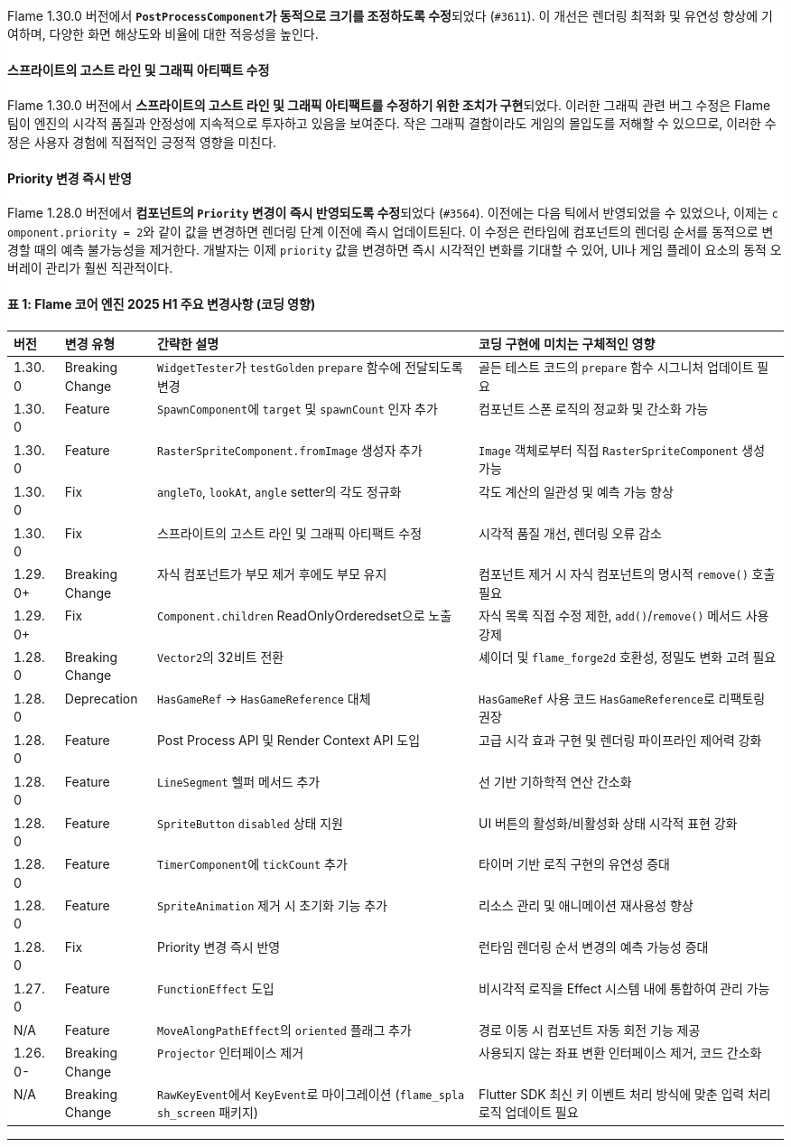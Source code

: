 Flame 1.30.0 버전에서 **`PostProcessComponent`가 동적으로 크기를 조정하도록 수정**되었다 (`#3611`). 이 개선은 렌더링 최적화 및 유연성 향상에 기여하며, 다양한 화면 해상도와 비율에 대한 적응성을 높인다.

#### 스프라이트의 고스트 라인 및 그래픽 아티팩트 수정

Flame 1.30.0 버전에서 **스프라이트의 고스트 라인 및 그래픽 아티팩트를 수정하기 위한 조치가 구현**되었다. 이러한 그래픽 관련 버그 수정은 Flame 팀이 엔진의 시각적 품질과 안정성에 지속적으로 투자하고 있음을 보여준다. 작은 그래픽 결함이라도 게임의 몰입도를 저해할 수 있으므로, 이러한 수정은 사용자 경험에 직접적인 긍정적 영향을 미친다.

#### Priority 변경 즉시 반영

Flame 1.28.0 버전에서 **컴포넌트의 `Priority` 변경이 즉시 반영되도록 수정**되었다 (`#3564`). 이전에는 다음 틱에서 반영되었을 수 있었으나, 이제는 `component.priority = 2`와 같이 값을 변경하면 렌더링 단계 이전에 즉시 업데이트된다. 이 수정은 런타임에 컴포넌트의 렌더링 순서를 동적으로 변경할 때의 예측 불가능성을 제거한다. 개발자는 이제 `priority` 값을 변경하면 즉시 시각적인 변화를 기대할 수 있어, UI나 게임 플레이 요소의 동적 오버레이 관리가 훨씬 직관적이다.

#### 표 1: Flame 코어 엔진 2025 H1 주요 변경사항 (코딩 영향)

| 버전   | 변경 유형      | 간략한 설명                                        | 코딩 구현에 미치는 구체적인 영향                                                                    |
| :----- | :------------- | :------------------------------------------------- | :-------------------------------------------------------------------------------------------------- |
| 1.30.0 | Breaking Change | `WidgetTester`가 `testGolden` `prepare` 함수에 전달되도록 변경 | 골든 테스트 코드의 `prepare` 함수 시그니처 업데이트 필요                                            |
| 1.30.0 | Feature        | `SpawnComponent`에 `target` 및 `spawnCount` 인자 추가  | 컴포넌트 스폰 로직의 정교화 및 간소화 가능                                                         |
| 1.30.0 | Feature        | `RasterSpriteComponent.fromImage` 생성자 추가          | `Image` 객체로부터 직접 `RasterSpriteComponent` 생성 가능                                         |
| 1.30.0 | Fix            | `angleTo`, `lookAt`, `angle` setter의 각도 정규화      | 각도 계산의 일관성 및 예측 가능 향상                                                                |
| 1.30.0 | Fix            | 스프라이트의 고스트 라인 및 그래픽 아티팩트 수정         | 시각적 품질 개선, 렌더링 오류 감소                                                                  |
| 1.29.0+ | Breaking Change | 자식 컴포넌트가 부모 제거 후에도 부모 유지             | 컴포넌트 제거 시 자식 컴포넌트의 명시적 `remove()` 호출 필요                                        |
| 1.29.0+ | Fix            | `Component.children` ReadOnlyOrderedset으로 노출       | 자식 목록 직접 수정 제한, `add()`/`remove()` 메서드 사용 강제                                       |
| 1.28.0 | Breaking Change | `Vector2`의 32비트 전환                            | 셰이더 및 `flame_forge2d` 호환성, 정밀도 변화 고려 필요                                          |
| 1.28.0 | Deprecation    | `HasGameRef` → `HasGameReference` 대체                 | `HasGameRef` 사용 코드 `HasGameReference`로 리팩토링 권장                                           |
| 1.28.0 | Feature        | Post Process API 및 Render Context API 도입        | 고급 시각 효과 구현 및 렌더링 파이프라인 제어력 강화                                              |
| 1.28.0 | Feature        | `LineSegment` 헬퍼 메서드 추가                         | 선 기반 기하학적 연산 간소화                                                                        |
| 1.28.0 | Feature        | `SpriteButton` `disabled` 상태 지원                    | UI 버튼의 활성화/비활성화 상태 시각적 표현 강화                                                    |
| 1.28.0 | Feature        | `TimerComponent`에 `tickCount` 추가                    | 타이머 기반 로직 구현의 유연성 증대                                                                 |
| 1.28.0 | Feature        | `SpriteAnimation` 제거 시 초기화 기능 추가             | 리소스 관리 및 애니메이션 재사용성 향상                                                             |
| 1.28.0 | Fix            | Priority 변경 즉시 반영                            | 런타임 렌더링 순서 변경의 예측 가능성 증대                                                          |
| 1.27.0 | Feature        | `FunctionEffect` 도입                              | 비시각적 로직을 Effect 시스템 내에 통합하여 관리 가능                                             |
| N/A    | Feature        | `MoveAlongPathEffect`의 `oriented` 플래그 추가         | 경로 이동 시 컴포넌트 자동 회전 기능 제공                                                           |
| 1.26.0- | Breaking Change | `Projector` 인터페이스 제거                          | 사용되지 않는 좌표 변환 인터페이스 제거, 코드 간소화                                              |
| N/A    | Breaking Change | `RawKeyEvent`에서 `KeyEvent`로 마이그레이션 (`flame_splash_screen` 패키지) | Flutter SDK 최신 키 이벤트 처리 방식에 맞춘 입력 처리 로직 업데이트 필요                                |

---
